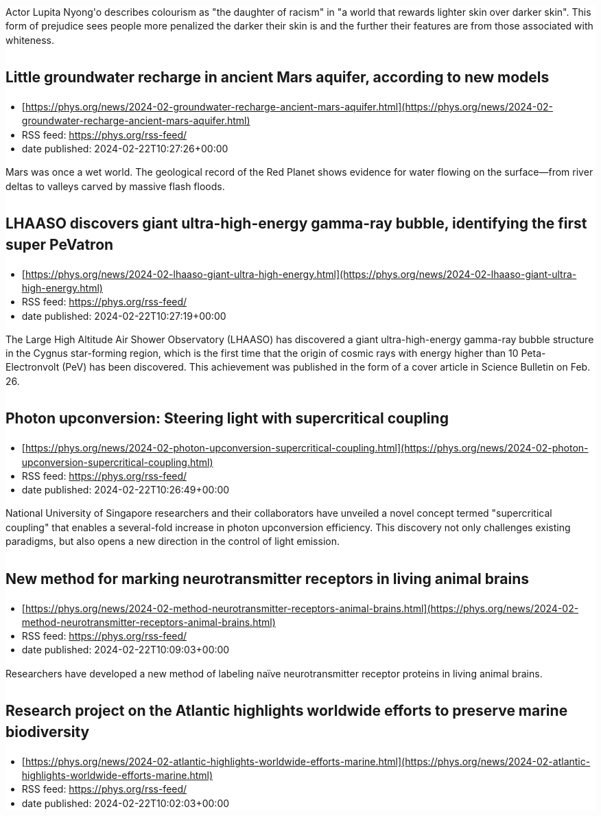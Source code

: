 Actor Lupita Nyong'o describes colourism as "the daughter of racism" in "a world that rewards lighter skin over darker skin". This form of prejudice sees people more penalized the darker their skin is and the further their features are from those associated with whiteness.

## Little groundwater recharge in ancient Mars aquifer, according to new models
 - [https://phys.org/news/2024-02-groundwater-recharge-ancient-mars-aquifer.html](https://phys.org/news/2024-02-groundwater-recharge-ancient-mars-aquifer.html)
 - RSS feed: https://phys.org/rss-feed/
 - date published: 2024-02-22T10:27:26+00:00

Mars was once a wet world. The geological record of the Red Planet shows evidence for water flowing on the surface—from river deltas to valleys carved by massive flash floods.

## LHAASO discovers giant ultra-high-energy gamma-ray bubble, identifying the first super PeVatron
 - [https://phys.org/news/2024-02-lhaaso-giant-ultra-high-energy.html](https://phys.org/news/2024-02-lhaaso-giant-ultra-high-energy.html)
 - RSS feed: https://phys.org/rss-feed/
 - date published: 2024-02-22T10:27:19+00:00

The Large High Altitude Air Shower Observatory (LHAASO) has discovered a giant ultra-high-energy gamma-ray bubble structure in the Cygnus star-forming region, which is the first time that the origin of cosmic rays with energy higher than 10 Peta-Electronvolt (PeV) has been discovered. This achievement was published in the form of a cover article in Science Bulletin on Feb. 26.

## Photon upconversion: Steering light with supercritical coupling
 - [https://phys.org/news/2024-02-photon-upconversion-supercritical-coupling.html](https://phys.org/news/2024-02-photon-upconversion-supercritical-coupling.html)
 - RSS feed: https://phys.org/rss-feed/
 - date published: 2024-02-22T10:26:49+00:00

National University of Singapore researchers and their collaborators have unveiled a novel concept termed "supercritical coupling" that enables a several-fold increase in photon upconversion efficiency. This discovery not only challenges existing paradigms, but also opens a new direction in the control of light emission.

## New method for marking neurotransmitter receptors in living animal brains
 - [https://phys.org/news/2024-02-method-neurotransmitter-receptors-animal-brains.html](https://phys.org/news/2024-02-method-neurotransmitter-receptors-animal-brains.html)
 - RSS feed: https://phys.org/rss-feed/
 - date published: 2024-02-22T10:09:03+00:00

Researchers have developed a new method of labeling naïve neurotransmitter receptor proteins in living animal brains.

## Research project on the Atlantic highlights worldwide efforts to preserve marine biodiversity
 - [https://phys.org/news/2024-02-atlantic-highlights-worldwide-efforts-marine.html](https://phys.org/news/2024-02-atlantic-highlights-worldwide-efforts-marine.html)
 - RSS feed: https://phys.org/rss-feed/
 - date published: 2024-02-22T10:02:03+00:00

